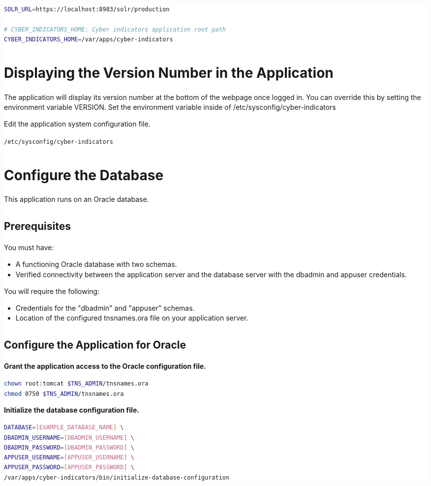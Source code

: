 ```bash
SOLR_URL=https://localhost:8983/solr/production

# CYBER_INDICATORS_HOME: Cyber indicators application root path
CYBER_INDICATORS_HOME=/var/apps/cyber-indicators
```

# Displaying the Version Number in the Application

The application will display its version number at the bottom of the webpage once logged in.  You can override this by setting the environment variable VERSION.  Set the environment variable inside of /etc/sysconfig/cyber-indicators

Edit the application system configuration file.

```bash
/etc/sysconfig/cyber-indicators
```

# Configure the Database

This application runs on an Oracle database.

## Prerequisites

You must have:

* A functioning Oracle database with two schemas.
* Verified connectivity between the application server and the database server with the dbadmin and appuser credentials.

You will require the following:

* Credentials for the "dbadmin" and "appuser" schemas.
* Location of the configured tnsnames.ora file on your application server.

## Configure the Application for Oracle

**Grant the application access to the Oracle configuration file.**

```bash
chown root:tomcat $TNS_ADMIN/tnsnames.ora
chmod 0750 $TNS_ADMIN/tnsnames.ora
```

**Initialize the database configuration file.**

```bash
DATABASE=[EXAMPLE_DATABASE_NAME] \
DBADMIN_USERNAME=[DBADMIN_USERNAME] \
DBADMIN_PASSWORD=[DBADMIN_PASSWORD] \
APPUSER_USERNAME=[APPUSER_USERNAME] \
APPUSER_PASSWORD=[APPUSER_PASSWORD] \
/var/apps/cyber-indicators/bin/initialize-database-configuration
```
